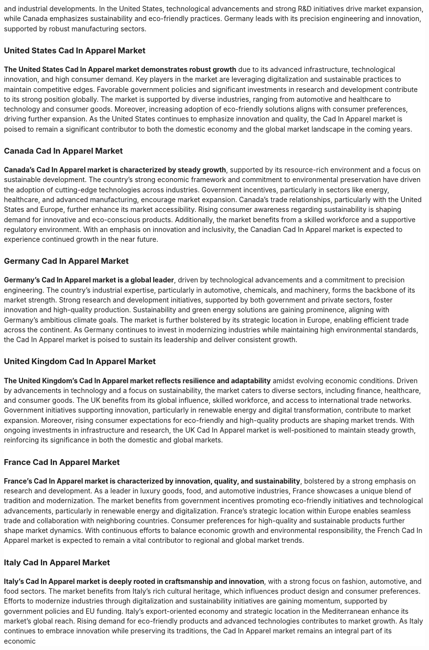 and industrial developments. In the United States, technological advancements and strong R&amp;D initiatives drive market expansion, while Canada emphasizes sustainability and eco-friendly practices. Germany leads with its precision engineering and innovation, supported by robust manufacturing sectors.</span></em></p></blockquote><h3><strong>United States Cad In Apparel Market</strong></h3><p><strong>The United States Cad In Apparel market demonstrates robust growth</strong> due to its advanced infrastructure, technological innovation, and high consumer demand. Key players in the market are leveraging digitalization and sustainable practices to maintain competitive edges. Favorable government policies and significant investments in research and development contribute to its strong position globally. The market is supported by diverse industries, ranging from automotive and healthcare to technology and consumer goods. Moreover, increasing adoption of eco-friendly solutions aligns with consumer preferences, driving further expansion. As the United States continues to emphasize innovation and quality, the Cad In Apparel market is poised to remain a significant contributor to both the domestic economy and the global market landscape in the coming years.</p><h3><strong>Canada Cad In Apparel Market</strong></h3><p><strong>Canada&rsquo;s Cad In Apparel market is characterized by steady growth</strong>, supported by its resource-rich environment and a focus on sustainable development. The country&rsquo;s strong economic framework and commitment to environmental preservation have driven the adoption of cutting-edge technologies across industries. Government incentives, particularly in sectors like energy, healthcare, and advanced manufacturing, encourage market expansion. Canada&rsquo;s trade relationships, particularly with the United States and Europe, further enhance its market accessibility. Rising consumer awareness regarding sustainability is shaping demand for innovative and eco-conscious products. Additionally, the market benefits from a skilled workforce and a supportive regulatory environment. With an emphasis on innovation and inclusivity, the Canadian Cad In Apparel market is expected to experience continued growth in the near future.</p><h3><strong>Germany Cad In Apparel Market</strong></h3><p><strong>Germany&rsquo;s Cad In Apparel market is a global leader</strong>, driven by technological advancements and a commitment to precision engineering. The country&rsquo;s industrial expertise, particularly in automotive, chemicals, and machinery, forms the backbone of its market strength. Strong research and development initiatives, supported by both government and private sectors, foster innovation and high-quality production. Sustainability and green energy solutions are gaining prominence, aligning with Germany&rsquo;s ambitious climate goals. The market is further bolstered by its strategic location in Europe, enabling efficient trade across the continent. As Germany continues to invest in modernizing industries while maintaining high environmental standards, the Cad In Apparel market is poised to sustain its leadership and deliver consistent growth.</p><h3><strong>United Kingdom Cad In Apparel Market</strong></h3><p><strong>The United Kingdom&rsquo;s Cad In Apparel market reflects resilience and adaptability</strong> amidst evolving economic conditions. Driven by advancements in technology and a focus on sustainability, the market caters to diverse sectors, including finance, healthcare, and consumer goods. The UK benefits from its global influence, skilled workforce, and access to international trade networks. Government initiatives supporting innovation, particularly in renewable energy and digital transformation, contribute to market expansion. Moreover, rising consumer expectations for eco-friendly and high-quality products are shaping market trends. With ongoing investments in infrastructure and research, the UK Cad In Apparel market is well-positioned to maintain steady growth, reinforcing its significance in both the domestic and global markets.</p><h3><strong>France Cad In Apparel Market</strong></h3><p><strong>France&rsquo;s Cad In Apparel market is characterized by innovation, quality, and sustainability</strong>, bolstered by a strong emphasis on research and development. As a leader in luxury goods, food, and automotive industries, France showcases a unique blend of tradition and modernization. The market benefits from government incentives promoting eco-friendly initiatives and technological advancements, particularly in renewable energy and digitalization. France&rsquo;s strategic location within Europe enables seamless trade and collaboration with neighboring countries. Consumer preferences for high-quality and sustainable products further shape market dynamics. With continuous efforts to balance economic growth and environmental responsibility, the French Cad In Apparel market is expected to remain a vital contributor to regional and global market trends.</p><h3><strong>Italy Cad In Apparel Market</strong></h3><p><strong>Italy&rsquo;s Cad In Apparel market is deeply rooted in craftsmanship and innovation</strong>, with a strong focus on fashion, automotive, and food sectors. The market benefits from Italy&rsquo;s rich cultural heritage, which influences product design and consumer preferences. Efforts to modernize industries through digitalization and sustainability initiatives are gaining momentum, supported by government policies and EU funding. Italy&rsquo;s export-oriented economy and strategic location in the Mediterranean enhance its market&rsquo;s global reach. Rising demand for eco-friendly products and advanced technologies contributes to market growth. As Italy continues to embrace innovation while preserving its traditions, the Cad In Apparel market remains an integral part of its economic